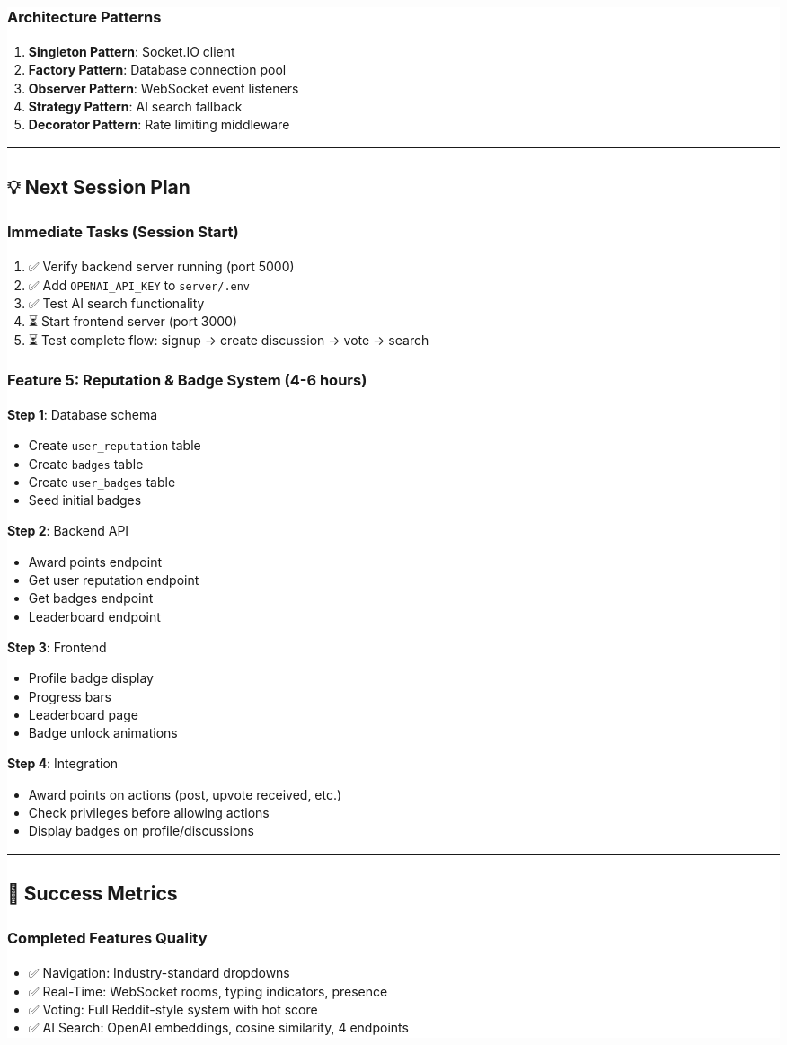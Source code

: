 ### Architecture Patterns
1. **Singleton Pattern**: Socket.IO client
2. **Factory Pattern**: Database connection pool
3. **Observer Pattern**: WebSocket event listeners
4. **Strategy Pattern**: AI search fallback
5. **Decorator Pattern**: Rate limiting middleware

---

## 💡 Next Session Plan

### Immediate Tasks (Session Start)
1. ✅ Verify backend server running (port 5000)
2. ✅ Add `OPENAI_API_KEY` to `server/.env`
3. ✅ Test AI search functionality
4. ⏳ Start frontend server (port 3000)
5. ⏳ Test complete flow: signup → create discussion → vote → search

### Feature 5: Reputation & Badge System (4-6 hours)
**Step 1**: Database schema
- Create `user_reputation` table
- Create `badges` table  
- Create `user_badges` table
- Seed initial badges

**Step 2**: Backend API
- Award points endpoint
- Get user reputation endpoint
- Get badges endpoint
- Leaderboard endpoint

**Step 3**: Frontend
- Profile badge display
- Progress bars
- Leaderboard page
- Badge unlock animations

**Step 4**: Integration
- Award points on actions (post, upvote received, etc.)
- Check privileges before allowing actions
- Display badges on profile/discussions

---

## 🎯 Success Metrics

### Completed Features Quality
- ✅ Navigation: Industry-standard dropdowns
- ✅ Real-Time: WebSocket rooms, typing indicators, presence
- ✅ Voting: Full Reddit-style system with hot score
- ✅ AI Search: OpenAI embeddings, cosine similarity, 4 endpoints
